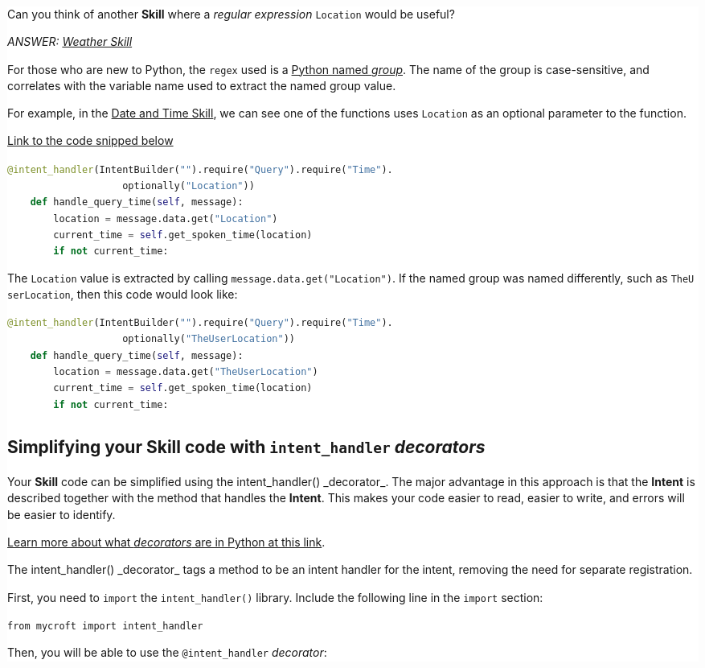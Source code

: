Can you think of another **Skill** where a _regular expression_ `Location` would be useful?

_ANSWER:_ [_Weather Skill_](https://github.com/MycroftAI/skill-weather)

For those who are new to Python, the `regex` used is a [Python named _group_](https://docs.python.org/2/library/re.html#regular-expression-syntax). The name of the group is case-sensitive, and correlates with the variable name used to extract the named group value.

For example, in the [Date and Time Skill](https://github.com/MycroftAI/skill-date-time), we can see one of the functions uses `Location` as an optional parameter to the function.

[Link to the code snipped below](https://github.com/MycroftAI/skill-date-time/blob/master/__init__.py#L257%20)

```python
@intent_handler(IntentBuilder("").require("Query").require("Time").
                    optionally("Location"))
    def handle_query_time(self, message):
        location = message.data.get("Location")
        current_time = self.get_spoken_time(location)
        if not current_time:
```

The `Location` value is extracted by calling `message.data.get("Location")`. If the named group was named differently, such as `TheUserLocation`, then this code would look like:

```python
@intent_handler(IntentBuilder("").require("Query").require("Time").
                    optionally("TheUserLocation"))
    def handle_query_time(self, message):
        location = message.data.get("TheUserLocation")
        current_time = self.get_spoken_time(location)
        if not current_time:
```

## Simplifying your Skill code with `intent_handler` _decorators_

Your **Skill** code can be simplified using the intent_handler\(\) \_decorator_. The major advantage in this approach is that the **Intent** is described together with the method that handles the **Intent**. This makes your code easier to read, easier to write, and errors will be easier to identify.

[Learn more about what _decorators_ are in Python at this link](https://en.wikipedia.org/wiki/Python_syntax_and_semantics#Decorators).

The intent_handler\(\) \_decorator_ tags a method to be an intent handler for the intent, removing the need for separate registration.

First, you need to `import` the `intent_handler()` library. Include the following line in the `import` section:

```text
from mycroft import intent_handler
```

Then, you will be able to use the `@intent_handler` _decorator_:
